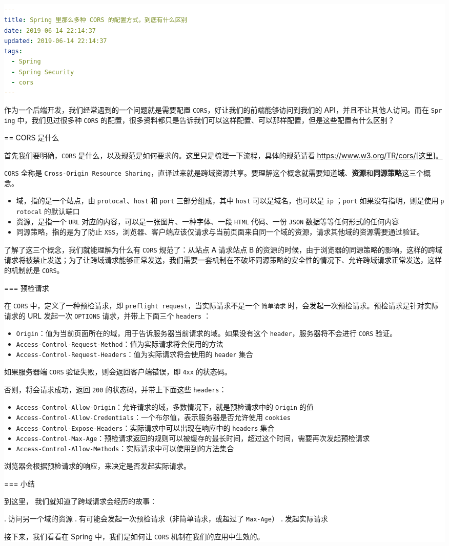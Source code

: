 ```yaml
---
title: Spring 里那么多种 CORS 的配置方式，到底有什么区别
date: 2019-06-14 22:14:37
updated: 2019-06-14 22:14:37
tags:
  - Spring
  - Spring Security
  - cors
---
```


作为一个后端开发，我们经常遇到的一个问题就是需要配置 `CORS`，好让我们的前端能够访问到我们的 API，并且不让其他人访问。而在 `Spring` 中，我们见过很多种 `CORS` 的配置，很多资料都只是告诉我们可以这样配置、可以那样配置，但是这些配置有什么区别？

== CORS 是什么

首先我们要明确，`CORS` 是什么，以及规范是如何要求的。这里只是梳理一下流程，具体的规范请看 https://www.w3.org/TR/cors/[这里]。

`CORS` 全称是 `Cross-Origin Resource Sharing`，直译过来就是跨域资源共享。要理解这个概念就需要知道**域**、**资源**和**同源策略**这三个概念。

* 域，指的是一个站点，由 `protocal`、`host` 和 `port` 三部分组成，其中 `host` 可以是域名，也可以是 `ip` ；`port` 如果没有指明，则是使用 `protocal` 的默认端口
* 资源，是指一个 `URL` 对应的内容，可以是一张图片、一种字体、一段 `HTML` 代码、一份 `JSON` 数据等等任何形式的任何内容
* 同源策略，指的是为了防止 `XSS`，浏览器、客户端应该仅请求与当前页面来自同一个域的资源，请求其他域的资源需要通过验证。

了解了这三个概念，我们就能理解为什么有 `CORS` 规范了：从站点 A 请求站点 B 的资源的时候，由于浏览器的同源策略的影响，这样的跨域请求将被禁止发送；为了让跨域请求能够正常发送，我们需要一套机制在不破坏同源策略的安全性的情况下、允许跨域请求正常发送，这样的机制就是 `CORS`。

=== 预检请求

在 `CORS` 中，定义了一种预检请求，即 `preflight request`，当实际请求不是一个 `简单请求` 时，会发起一次预检请求。预检请求是针对实际请求的 URL 发起一次 `OPTIONS` 请求，并带上下面三个 `headers` ：

* `Origin`：值为当前页面所在的域，用于告诉服务器当前请求的域。如果没有这个 `header`，服务器将不会进行 `CORS` 验证。
* `Access-Control-Request-Method`：值为实际请求将会使用的方法
* `Access-Control-Request-Headers`：值为实际请求将会使用的 `header` 集合

如果服务器端 `CORS` 验证失败，则会返回客户端错误，即 `4xx` 的状态码。

否则，将会请求成功，返回 `200` 的状态码，并带上下面这些 `headers`：

* `Access-Control-Allow-Origin`：允许请求的域，多数情况下，就是预检请求中的 `Origin` 的值
* `Access-Control-Allow-Credentials`：一个布尔值，表示服务器是否允许使用 `cookies`
* `Access-Control-Expose-Headers`：实际请求中可以出现在响应中的 `headers` 集合
* `Access-Control-Max-Age`：预检请求返回的规则可以被缓存的最长时间，超过这个时间，需要再次发起预检请求
* `Access-Control-Allow-Methods`：实际请求中可以使用到的方法集合

浏览器会根据预检请求的响应，来决定是否发起实际请求。

=== 小结

到这里， 我们就知道了跨域请求会经历的故事：

. 访问另一个域的资源
. 有可能会发起一次预检请求（非简单请求，或超过了 `Max-Age`）
. 发起实际请求

接下来，我们看看在 Spring 中，我们是如何让 `CORS` 机制在我们的应用中生效的。
